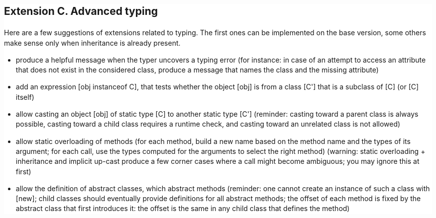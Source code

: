 
## Extension C. Advanced typing

Here are a few suggestions of extensions related to typing. The first ones
can be implemented on the base version, some others make sense only when
inheritance is already present.

- produce a helpful message when the typer uncovers a typing error
  (for instance: in case of an attempt to access an attribute that does
  not exist in the considered class, produce a message that names the class
  and the missing attribute)

- add an expression [obj instanceof C], that tests whether the object [obj]
  is from a class [C'] that is a subclass of [C] (or [C] itself)

- allow casting an object [obj] of static type [C] to another static type [C']
  (reminder: casting toward a parent class is always possible, casting toward
  a child class requires a runtime check, and casting toward an unrelated class
  is not allowed)

- allow static overloading of methods
  (for each method, build a new name based on the method name and the types
  of its argument; for each call, use the types computed for the arguments
  to select the right method)
  (warning: static overloading + inheritance and implicit up-cast produce a
  few corner cases where a call might become ambiguous; you may ignore this
  at first)

- allow the definition of abstract classes, which abstract methods
  (reminder: one cannot create an instance of such a class with [new];
  child classes should eventually provide definitions for all abstract methods;
  the offset of each method is fixed by the abstract class that first introduces
  it: the offset is the same in any child class that defines the method)
